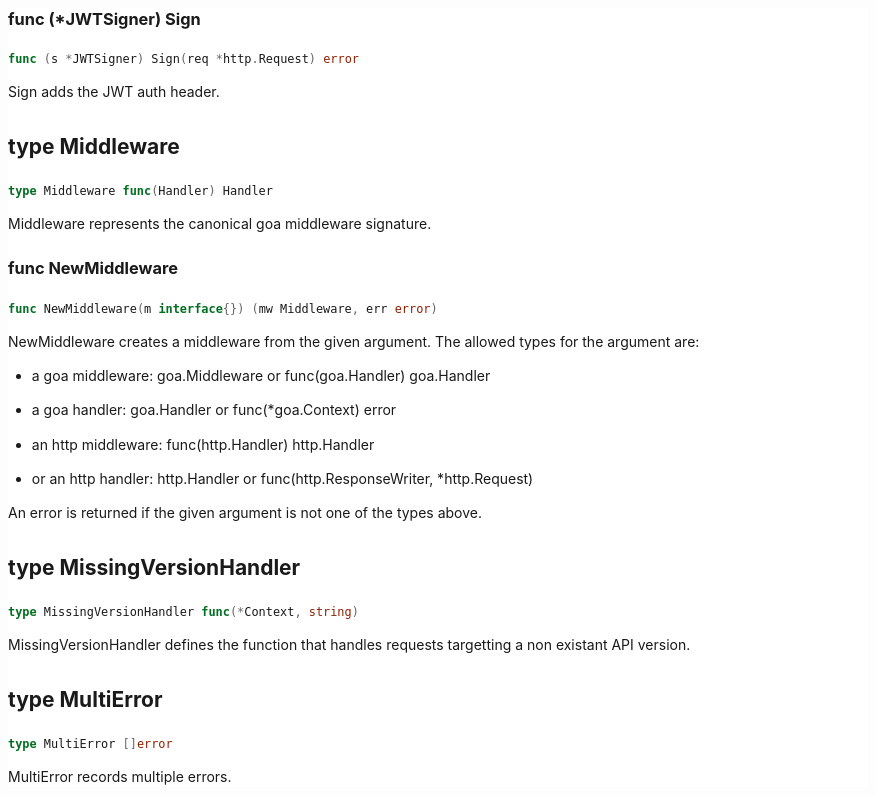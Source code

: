 ### func (\*JWTSigner) Sign
``` go
func (s *JWTSigner) Sign(req *http.Request) error
```
Sign adds the JWT auth header.



## type Middleware
``` go
type Middleware func(Handler) Handler
```
Middleware represents the canonical goa middleware signature.









### func NewMiddleware
``` go
func NewMiddleware(m interface{}) (mw Middleware, err error)
```
NewMiddleware creates a middleware from the given argument. The allowed types for the
argument are:

- a goa middleware: goa.Middleware or func(goa.Handler) goa.Handler

- a goa handler: goa.Handler or func(*goa.Context) error

- an http middleware: func(http.Handler) http.Handler

- or an http handler: http.Handler or func(http.ResponseWriter, *http.Request)

An error is returned if the given argument is not one of the types above.




## type MissingVersionHandler
``` go
type MissingVersionHandler func(*Context, string)
```
MissingVersionHandler defines the function that handles requests targetting a non
existant API version.











## type MultiError
``` go
type MultiError []error
```
MultiError records multiple errors.
